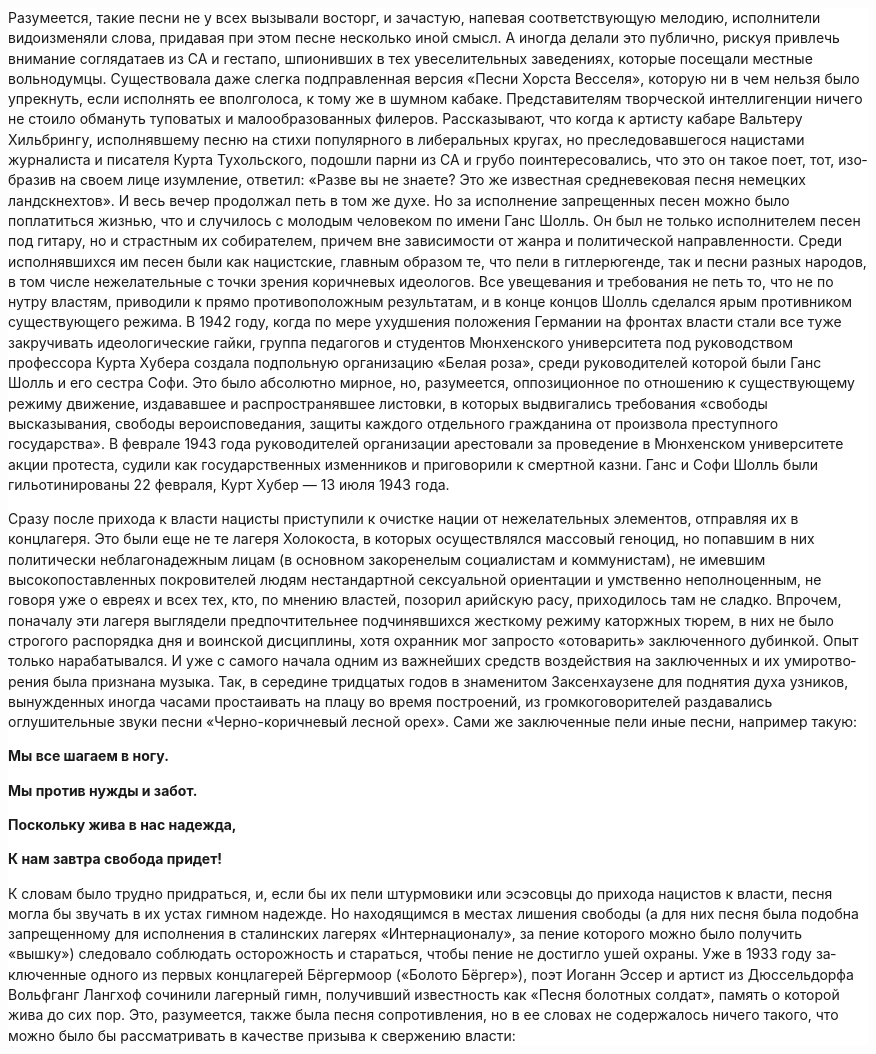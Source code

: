 Разумеется, такие песни не у всех вызывали восторг, и зачастую, на­певая соответствующую мелодию, исполнители видоизменяли слова, придавая при этом песне несколько иной смысл. А иногда делали это публично, рискуя привлечь внимание соглядатаев из СА и гестапо, шпионивших в тех увеселительных заведениях, которые посеща­ли местные вольнодумцы. Существовала даже слегка подправлен­ная версия «Песни Хорста Весселя», которую ни в чем нельзя было упрекнуть, если исполнять ее вполголоса, к тому же в шумном кабаке. Представителям творческой интеллигенции ничего не стоило обма­нуть туповатых и малообразованных филеров. Рассказывают, что когда к артисту кабаре Вальтеру Хильбрингу, исполнявшему песню на стихи популярного в либеральных кругах, но преследовавшегося нацистами журналиста и писателя Курта Тухольского, подошли пар­ни из СА и грубо поинтересовались, что это он такое поет, тот, изо­бразив на своем лице изумление, ответил: «Разве вы не знаете? Это же известная средневековая песня немецких ландскнехтов». И весь вечер продолжал петь в том же духе. Но за исполнение запрещенных песен можно было поплатиться жизнью, что и случилось с молодым человеком по имени Ганс Шолль. Он был не только исполнителем пе­сен под гитару, но и страстным их собирателем, причем вне зависимо­сти от жанра и политической направленности. Среди исполнявшихся им песен были как нацистские, главным образом те, что пели в гитлерюгенде, так и песни разных народов, в том числе нежелательные с точки зрения коричневых идеологов. Все увещевания и требования не петь то, что не по нутру властям, приводили к прямо противопо­ложным результатам, и в конце концов Шолль сделался ярым против­ником существующего режима. В 1942 году, когда по мере ухудшения положения Германии на фронтах власти стали все туже закручивать идеологические гайки, группа педагогов и студентов Мюнхенского университета под руководством профессора Курта Хубера создала подпольную организацию «Белая роза», среди руководителей кото­рой были Ганс Шолль и его сестра Софи. Это было абсолютно мир­ное, но, разумеется, оппозиционное по отношению к существующему режиму движение, издававшее и распространявшее листовки, в ко­торых выдвигались требования «свободы высказывания, свободы вероисповедания, защиты каждого отдельного гражданина от произвола преступного государства». В феврале 1943 года руководителей организации арестовали за проведение в Мюнхенском университете акции протеста, судили как государственных изменников и пригово­рили к смертной казни. Ганс и Софи Шолль были гильотинированы 22 февраля, Курт Хубер — 13 июля 1943 года.

Сразу после прихода к власти нацисты приступили к очистке на­ции от нежелательных элементов, отправляя их в концлагеря. Это были еще не те лагеря Холокоста, в которых осуществлялся массо­вый геноцид, но попавшим в них политически неблагонадежным лицам (в основном закоренелым социалистам и коммунистам), не имевшим высокопоставленных покровителей людям нестандартной сексуальной ориентации и умственно неполноценным, не говоря уже о евреях и всех тех, кто, по мнению властей, позорил арийскую расу, приходилось там не сладко. Впрочем, поначалу эти лагеря выгляде­ли предпочтительнее подчинявшихся жесткому режиму каторжных тюрем, в них не было строгого распорядка дня и воинской дисци­плины, хотя охранник мог запросто «отоварить» заключенного ду­бинкой. Опыт только нарабатывался. И уже с самого начала одним из важнейших средств воздействия на заключенных и их умиротво­рения была признана музыка. Так, в середине тридцатых годов в зна­менитом Заксенхаузене для поднятия духа узников, вынужденных иногда часами простаивать на плацу во время построений, из гром­коговорителей раздавались оглушительные звуки песни «Черно-ко­ричневый лесной орех». Сами же заключенные пели иные песни, на­пример такую:

**Мы все шагаем в ногу.**

**Мы против нужды и забот.**

**Поскольку жива в нас надежда,**

**К нам завтра свобода придет!**

К словам было трудно придраться, и, если бы их пели штурмовики или эсэсовцы до прихода нацистов к власти, песня могла бы звучать в их устах гимном надежде. Но находящимся в местах лишения сво­боды (а для них песня была подобна запрещенному для исполнения в сталинских лагерях «Интернационалу», за пение которого можно было получить «вышку») следовало соблюдать осторожность и ста­раться, чтобы пение не достигло ушей охраны. Уже в 1933 году за­ключенные одного из первых концлагерей Бёргермоор («Болото Бёргер»), поэт Иоганн Эссер и артист из Дюссельдорфа Вольфганг Лангхоф сочинили лагерный гимн, получивший известность как «Песня болотных солдат», память о которой жива до сих пор. Это, разумеется, также была песня сопротивления, но в ее словах не со­держалось ничего такого, что можно было бы рассматривать в каче­стве призыва к свержению власти:  
